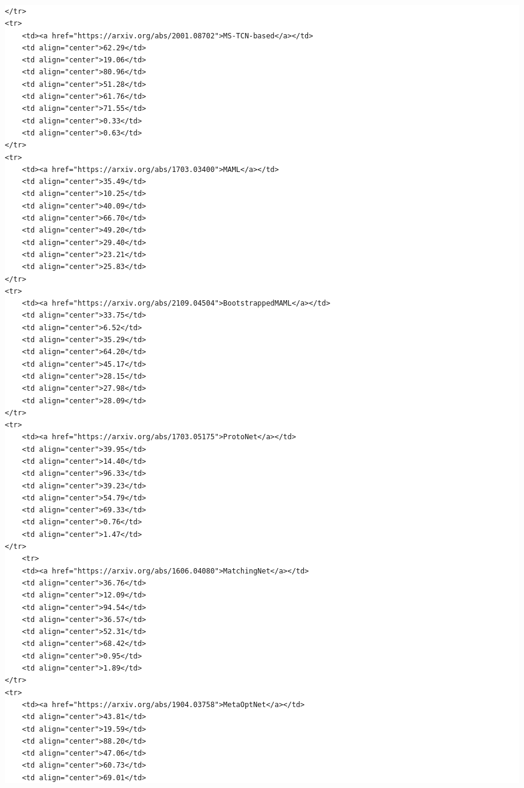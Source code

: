     </tr>
    <tr>
        <td><a href="https://arxiv.org/abs/2001.08702">MS-TCN-based</a></td>
        <td align="center">62.29</td>
        <td align="center">19.06</td>
        <td align="center">80.96</td>
        <td align="center">51.28</td>
        <td align="center">61.76</td>
        <td align="center">71.55</td>
        <td align="center">0.33</td>
        <td align="center">0.63</td>
    </tr>
    <tr>
        <td><a href="https://arxiv.org/abs/1703.03400">MAML</a></td>
        <td align="center">35.49</td>
        <td align="center">10.25</td>
        <td align="center">40.09</td>
        <td align="center">66.70</td>
        <td align="center">49.20</td>
        <td align="center">29.40</td>
        <td align="center">23.21</td>
        <td align="center">25.83</td>
    </tr>
    <tr>
        <td><a href="https://arxiv.org/abs/2109.04504">BootstrappedMAML</a></td>
        <td align="center">33.75</td>
        <td align="center">6.52</td>
        <td align="center">35.29</td>
        <td align="center">64.20</td>
        <td align="center">45.17</td>
        <td align="center">28.15</td>
        <td align="center">27.98</td>
        <td align="center">28.09</td>
    </tr>
    <tr>
        <td><a href="https://arxiv.org/abs/1703.05175">ProtoNet</a></td>
        <td align="center">39.95</td>
        <td align="center">14.40</td>
        <td align="center">96.33</td>
        <td align="center">39.23</td>
        <td align="center">54.79</td>
        <td align="center">69.33</td>
        <td align="center">0.76</td>
        <td align="center">1.47</td>
    </tr>
        <tr>
        <td><a href="https://arxiv.org/abs/1606.04080">MatchingNet</a></td>
        <td align="center">36.76</td>
        <td align="center">12.09</td>
        <td align="center">94.54</td>
        <td align="center">36.57</td>
        <td align="center">52.31</td>
        <td align="center">68.42</td>
        <td align="center">0.95</td>
        <td align="center">1.89</td>
    </tr>
    <tr>
        <td><a href="https://arxiv.org/abs/1904.03758">MetaOptNet</a></td>
        <td align="center">43.81</td>
        <td align="center">19.59</td>
        <td align="center">88.20</td>
        <td align="center">47.06</td>
        <td align="center">60.73</td>
        <td align="center">69.01</td>